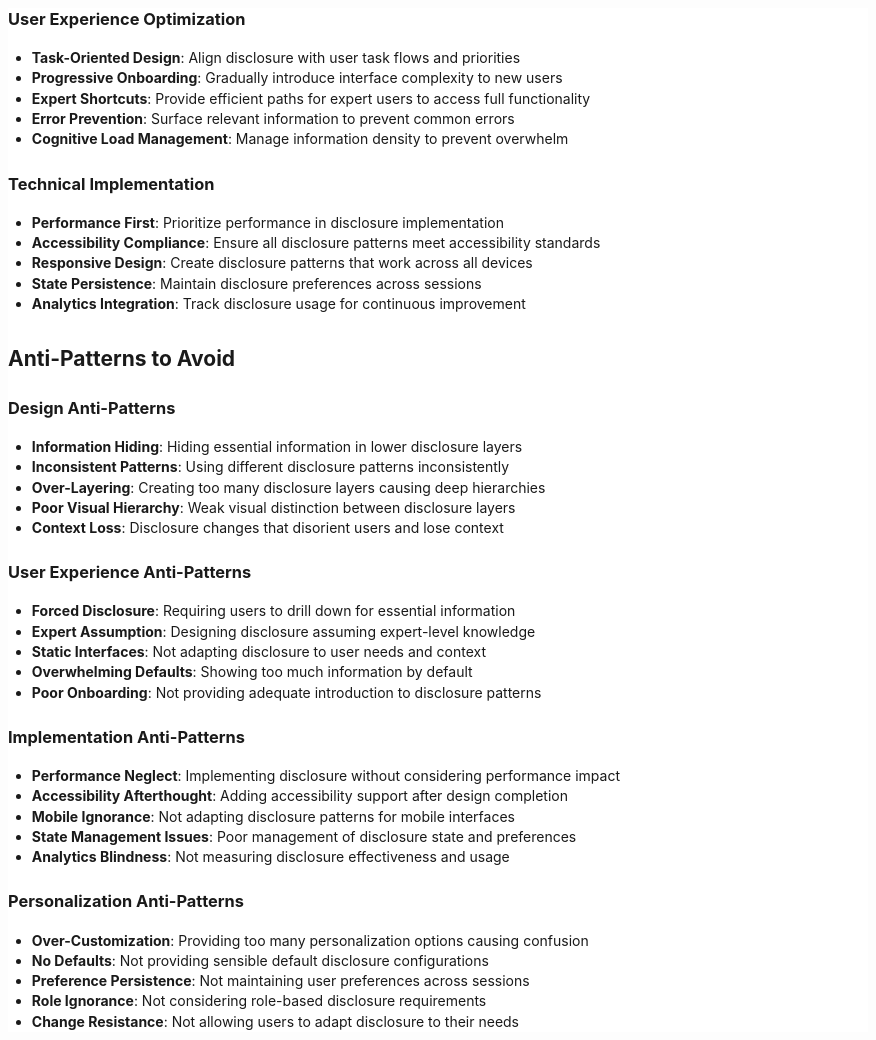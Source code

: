 ### User Experience Optimization
- **Task-Oriented Design**: Align disclosure with user task flows and priorities
- **Progressive Onboarding**: Gradually introduce interface complexity to new users
- **Expert Shortcuts**: Provide efficient paths for expert users to access full functionality
- **Error Prevention**: Surface relevant information to prevent common errors
- **Cognitive Load Management**: Manage information density to prevent overwhelm

### Technical Implementation
- **Performance First**: Prioritize performance in disclosure implementation
- **Accessibility Compliance**: Ensure all disclosure patterns meet accessibility standards
- **Responsive Design**: Create disclosure patterns that work across all devices
- **State Persistence**: Maintain disclosure preferences across sessions
- **Analytics Integration**: Track disclosure usage for continuous improvement

## Anti-Patterns to Avoid

### Design Anti-Patterns
- **Information Hiding**: Hiding essential information in lower disclosure layers
- **Inconsistent Patterns**: Using different disclosure patterns inconsistently
- **Over-Layering**: Creating too many disclosure layers causing deep hierarchies
- **Poor Visual Hierarchy**: Weak visual distinction between disclosure layers
- **Context Loss**: Disclosure changes that disorient users and lose context

### User Experience Anti-Patterns
- **Forced Disclosure**: Requiring users to drill down for essential information
- **Expert Assumption**: Designing disclosure assuming expert-level knowledge
- **Static Interfaces**: Not adapting disclosure to user needs and context
- **Overwhelming Defaults**: Showing too much information by default
- **Poor Onboarding**: Not providing adequate introduction to disclosure patterns

### Implementation Anti-Patterns
- **Performance Neglect**: Implementing disclosure without considering performance impact
- **Accessibility Afterthought**: Adding accessibility support after design completion
- **Mobile Ignorance**: Not adapting disclosure patterns for mobile interfaces
- **State Management Issues**: Poor management of disclosure state and preferences
- **Analytics Blindness**: Not measuring disclosure effectiveness and usage

### Personalization Anti-Patterns
- **Over-Customization**: Providing too many personalization options causing confusion
- **No Defaults**: Not providing sensible default disclosure configurations
- **Preference Persistence**: Not maintaining user preferences across sessions
- **Role Ignorance**: Not considering role-based disclosure requirements
- **Change Resistance**: Not allowing users to adapt disclosure to their needs